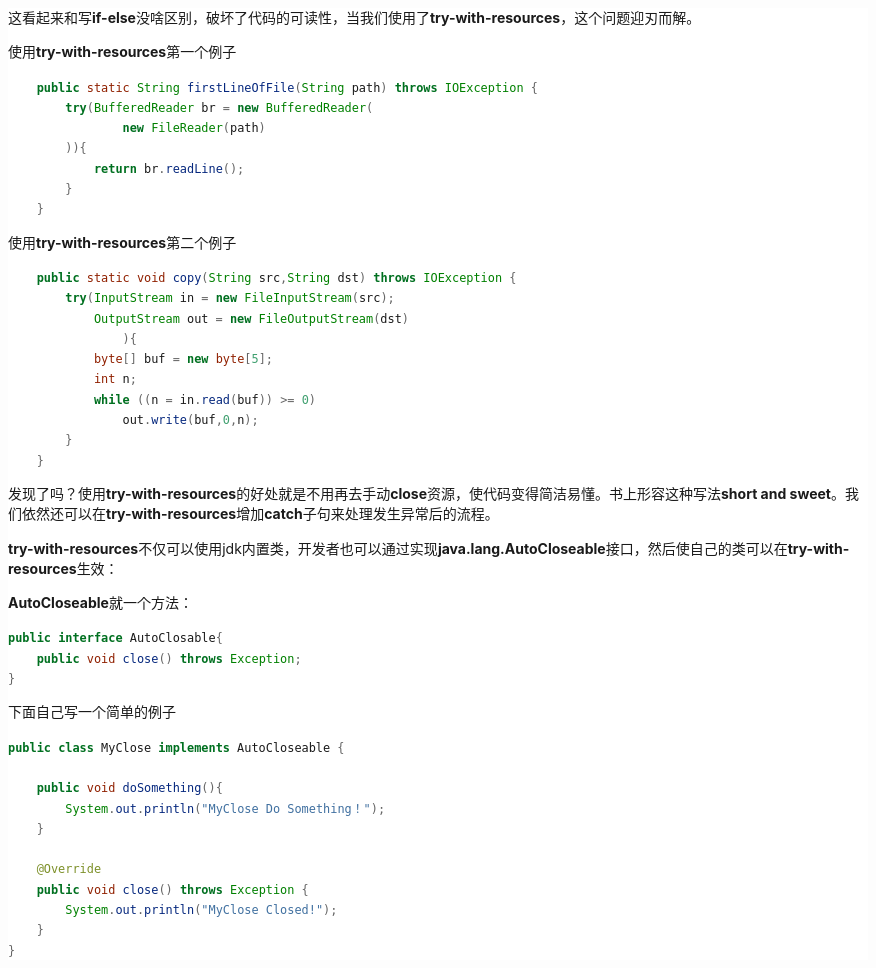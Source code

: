这看起来和写**if-else**没啥区别，破坏了代码的可读性，当我们使用了**try-with-resources**，这个问题迎刃而解。

使用**try-with-resources**第一个例子

```java
    public static String firstLineOfFile(String path) throws IOException {
        try(BufferedReader br = new BufferedReader(
                new FileReader(path)
        )){
            return br.readLine();
        }
    }
```

使用**try-with-resources**第二个例子

```java
    public static void copy(String src,String dst) throws IOException {
        try(InputStream in = new FileInputStream(src);
            OutputStream out = new FileOutputStream(dst)
                ){
            byte[] buf = new byte[5];
            int n;
            while ((n = in.read(buf)) >= 0)
                out.write(buf,0,n);
        }
    }
```

发现了吗？使用**try-with-resources**的好处就是不用再去手动**close**资源，使代码变得简洁易懂。书上形容这种写法**short and sweet**。我们依然还可以在**try-with-resources**增加**catch**子句来处理发生异常后的流程。

**try-with-resources**不仅可以使用jdk内置类，开发者也可以通过实现**java.lang.AutoCloseable**接口，然后使自己的类可以在**try-with-resources**生效：

**AutoCloseable**就一个方法：

```java
public interface AutoClosable{
    public void close() throws Exception;
}
```

下面自己写一个简单的例子

```java
public class MyClose implements AutoCloseable {

    public void doSomething(){
        System.out.println("MyClose Do Something！");
    }

    @Override
    public void close() throws Exception {
        System.out.println("MyClose Closed!");
    }
}
```
